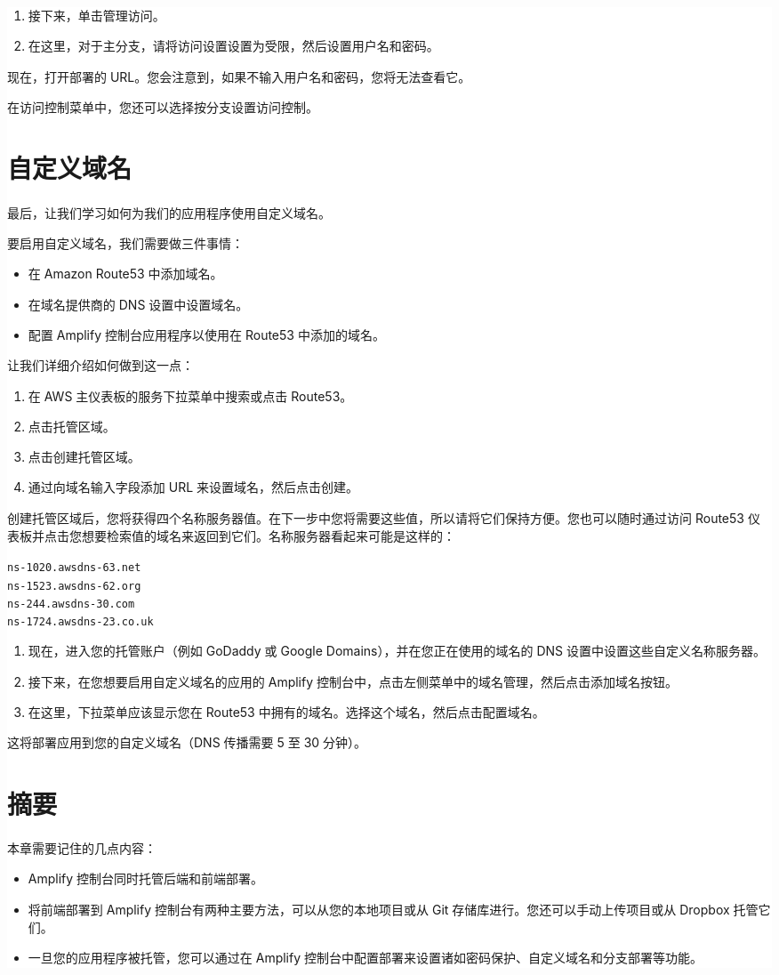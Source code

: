 1.  接下来，单击管理访问。

1.  在这里，对于主分支，请将访问设置设置为受限，然后设置用户名和密码。

现在，打开部署的 URL。您会注意到，如果不输入用户名和密码，您将无法查看它。

在访问控制菜单中，您还可以选择按分支设置访问控制。

# 自定义域名

最后，让我们学习如何为我们的应用程序使用自定义域名。

要启用自定义域名，我们需要做三件事情：

+   在 Amazon Route53 中添加域名。

+   在域名提供商的 DNS 设置中设置域名。

+   配置 Amplify 控制台应用程序以使用在 Route53 中添加的域名。

让我们详细介绍如何做到这一点：

1.  在 AWS 主仪表板的服务下拉菜单中搜索或点击 Route53。

1.  点击托管区域。

1.  点击创建托管区域。

1.  通过向域名输入字段添加 URL 来设置域名，然后点击创建。

创建托管区域后，您将获得四个名称服务器值。在下一步中您将需要这些值，所以请将它们保持方便。您也可以随时通过访问 Route53 仪表板并点击您想要检索值的域名来返回到它们。名称服务器看起来可能是这样的：

```
ns-1020.awsdns-63.net
ns-1523.awsdns-62.org
ns-244.awsdns-30.com
ns-1724.awsdns-23.co.uk
```

1.  现在，进入您的托管账户（例如 GoDaddy 或 Google Domains），并在您正在使用的域名的 DNS 设置中设置这些自定义名称服务器。

1.  接下来，在您想要启用自定义域名的应用的 Amplify 控制台中，点击左侧菜单中的域名管理，然后点击添加域名按钮。

1.  在这里，下拉菜单应该显示您在 Route53 中拥有的域名。选择这个域名，然后点击配置域名。

这将部署应用到您的自定义域名（DNS 传播需要 5 至 30 分钟）。

# 摘要

本章需要记住的几点内容：

+   Amplify 控制台同时托管后端和前端部署。

+   将前端部署到 Amplify 控制台有两种主要方法，可以从您的本地项目或从 Git 存储库进行。您还可以手动上传项目或从 Dropbox 托管它们。

+   一旦您的应用程序被托管，您可以通过在 Amplify 控制台中配置部署来设置诸如密码保护、自定义域名和分支部署等功能。
